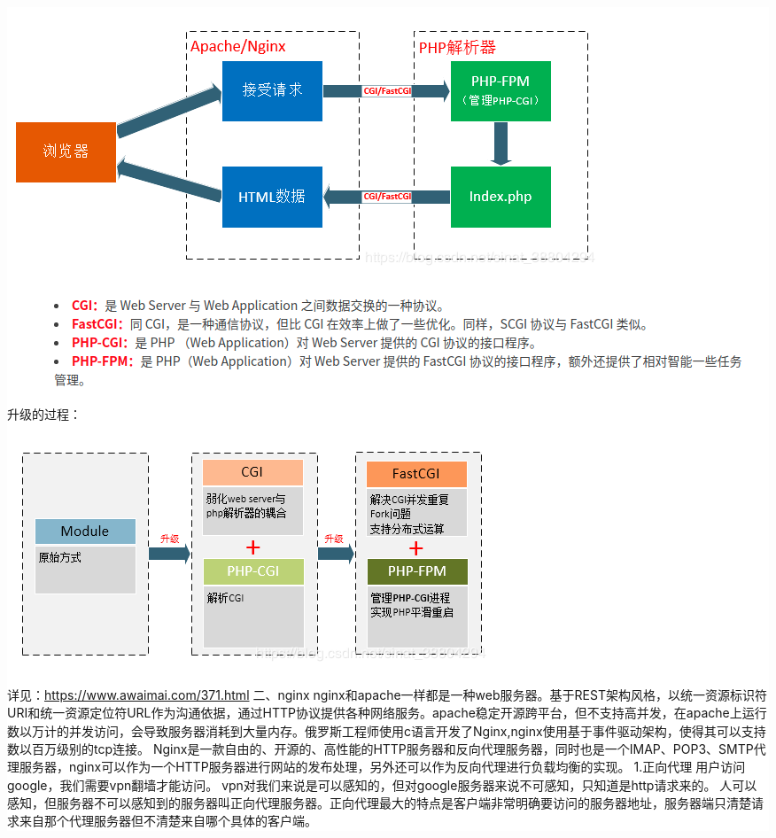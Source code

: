 ![](../images/php/71c9eccf780eda0f1cd481a57976139b.png)

![](../images/php/27c21e2ed905b5fc1c269e364f6c480f.png)

升级的过程：

![](../images/php/f8c2a1e7299a30fa81bc96a8d9f1fc0e.png)

详见：https://www.awaimai.com/371.html
二、nginx
nginx和apache一样都是一种web服务器。基于REST架构风格，以统一资源标识符URI和统一资源定位符URL作为沟通依据，通过HTTP协议提供各种网络服务。apache稳定开源跨平台，但不支持高并发，在apache上运行数以万计的并发访问，会导致服务器消耗到大量内存。俄罗斯工程师使用c语言开发了Nginx,nginx使用基于事件驱动架构，使得其可以支持数以百万级别的tcp连接。
Nginx是一款自由的、开源的、高性能的HTTP服务器和反向代理服务器，同时也是一个IMAP、POP3、SMTP代理服务器，nginx可以作为一个HTTP服务器进行网站的发布处理，另外还可以作为反向代理进行负载均衡的实现。
1.正向代理
用户访问google，我们需要vpn翻墙才能访问。
vpn对我们来说是可以感知的，但对google服务器来说不可感知，只知道是http请求来的。
人可以感知，但服务器不可以感知到的服务器叫正向代理服务器。正向代理最大的特点是客户端非常明确要访问的服务器地址，服务器端只清楚请求来自那个代理服务器但不清楚来自哪个具体的客户端。
